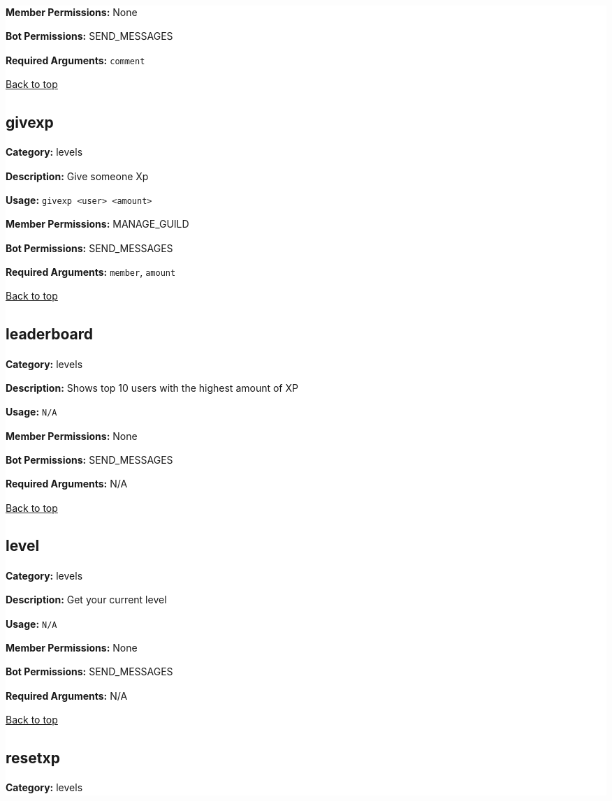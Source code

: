 **Member Permissions:** None

**Bot Permissions:** SEND_MESSAGES

**Required Arguments:** `comment`

[Back to top](#Ruky-command-list)

## givexp

**Category:** levels

**Description:** Give someone Xp

**Usage:** `givexp <user> <amount>`

**Member Permissions:** MANAGE_GUILD

**Bot Permissions:** SEND_MESSAGES

**Required Arguments:** `member`, `amount`

[Back to top](#Ruky-command-list)

## leaderboard

**Category:** levels

**Description:** Shows top 10 users with the highest amount of XP

**Usage:** `N/A`

**Member Permissions:** None

**Bot Permissions:** SEND_MESSAGES

**Required Arguments:** N/A

[Back to top](#Ruky-command-list)

## level

**Category:** levels

**Description:** Get your current level

**Usage:** `N/A`

**Member Permissions:** None

**Bot Permissions:** SEND_MESSAGES

**Required Arguments:** N/A

[Back to top](#Ruky-command-list)

## resetxp

**Category:** levels

